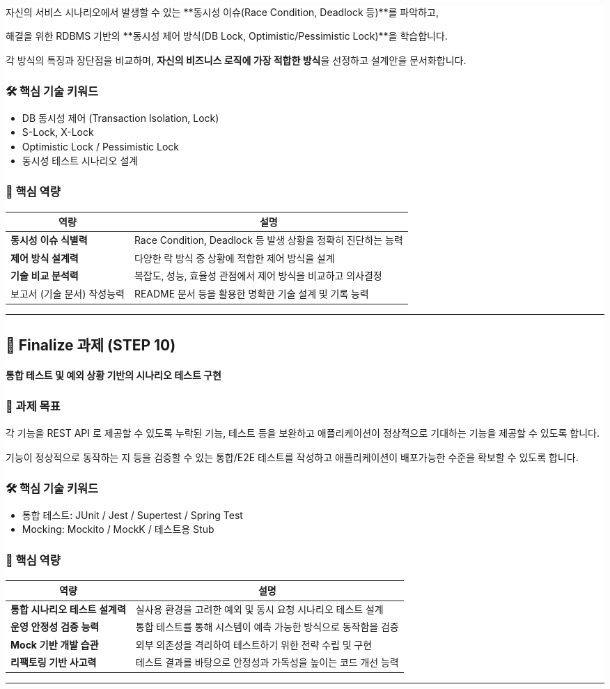자신의 서비스 시나리오에서 발생할 수 있는 **동시성 이슈(Race Condition, Deadlock 등)**를 파악하고,

해결을 위한 RDBMS 기반의 **동시성 제어 방식(DB Lock, Optimistic/Pessimistic Lock)**을 학습합니다.

각 방식의 특징과 장단점을 비교하며, **자신의 비즈니스 로직에 가장 적합한 방식**을 선정하고 설계안을 문서화합니다.

### 🛠️ 핵심 기술 키워드

- DB 동시성 제어 (Transaction Isolation, Lock)
- S-Lock, X-Lock
- Optimistic Lock / Pessimistic Lock
- 동시성 테스트 시나리오 설계

### 🧠 핵심 역량

| 역량 | 설명 |
| --- | --- |
| **동시성 이슈 식별력** | Race Condition, Deadlock 등 발생 상황을 정확히 진단하는 능력 |
| **제어 방식 설계력** | 다양한 락 방식 중 상황에 적합한 제어 방식을 설계 |
| **기술 비교 분석력** | 복잡도, 성능, 효율성 관점에서 제어 방식을 비교하고 의사결정 |
| 보고서 (기술 문서) 작성능력 | README 문서 등을 활용한 명확한 기술 설계 및 기록 능력 |

---

## 🚀 Finalize 과제 (STEP 10)

**통합 테스트 및 예외 상황 기반의 시나리오 테스트 구현**

### 🎯 과제 목표

각 기능을 REST API 로 제공할 수 있도록 누락된 기능, 테스트 등을 보완하고 애플리케이션이 정상적으로 기대하는 기능을 제공할 수 있도록 합니다.

기능이 정상적으로 동작하는 지 등을 검증할 수 있는 통합/E2E 테스트를 작성하고 애플리케이션이 배포가능한 수준을 확보할 수 있도록 합니다.

### 🛠️ 핵심 기술 키워드

- 통합 테스트: JUnit / Jest / Supertest / Spring Test
- Mocking: Mockito / MockK / 테스트용 Stub

### 🧠 핵심 역량

| 역량 | 설명 |
| --- | --- |
| **통합 시나리오 테스트 설계력** | 실사용 환경을 고려한 예외 및 동시 요청 시나리오 테스트 설계 |
| **운영 안정성 검증 능력** | 통합 테스트를 통해 시스템이 예측 가능한 방식으로 동작함을 검증 |
| **Mock 기반 개발 습관** | 외부 의존성을 격리하여 테스트하기 위한 전략 수립 및 구현 |
| **리팩토링 기반 사고력** | 테스트 결과를 바탕으로 안정성과 가독성을 높이는 코드 개선 능력 |

---